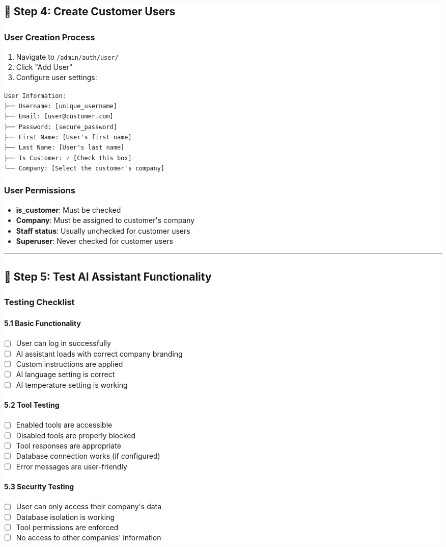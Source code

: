 
## 👤 **Step 4: Create Customer Users**

### **User Creation Process**
1. Navigate to `/admin/auth/user/`
2. Click "Add User"
3. Configure user settings:

```
User Information:
├── Username: [unique_username]
├── Email: [user@customer.com]
├── Password: [secure_password]
├── First Name: [User's first name]
├── Last Name: [User's last name]
├── Is Customer: ✓ [Check this box]
└── Company: [Select the customer's company]
```

### **User Permissions**
- **is_customer**: Must be checked
- **Company**: Must be assigned to customer's company
- **Staff status**: Usually unchecked for customer users
- **Superuser**: Never checked for customer users

---

## 🧪 **Step 5: Test AI Assistant Functionality**

### **Testing Checklist**

#### **5.1 Basic Functionality**
- [ ] User can log in successfully
- [ ] AI assistant loads with correct company branding
- [ ] Custom instructions are applied
- [ ] AI language setting is correct
- [ ] AI temperature setting is working

#### **5.2 Tool Testing**
- [ ] Enabled tools are accessible
- [ ] Disabled tools are properly blocked
- [ ] Tool responses are appropriate
- [ ] Database connection works (if configured)
- [ ] Error messages are user-friendly

#### **5.3 Security Testing**
- [ ] User can only access their company's data
- [ ] Database isolation is working
- [ ] Tool permissions are enforced
- [ ] No access to other companies' information

